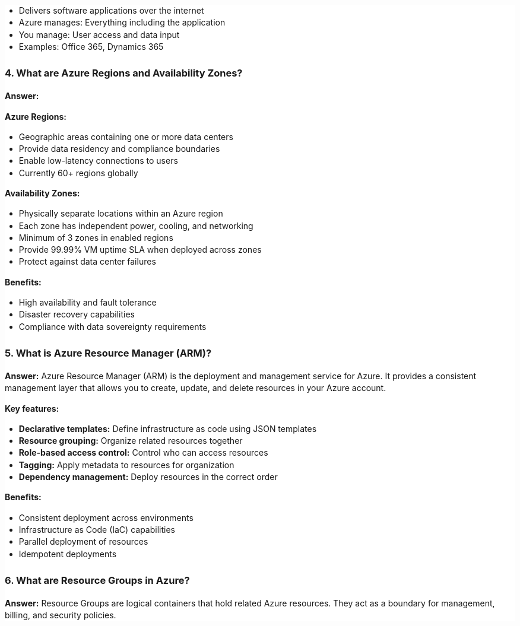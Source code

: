 - Delivers software applications over the internet
- Azure manages: Everything including the application
- You manage: User access and data input
- Examples: Office 365, Dynamics 365

### 4. What are Azure Regions and Availability Zones?

**Answer:**

**Azure Regions:**

- Geographic areas containing one or more data centers
- Provide data residency and compliance boundaries
- Enable low-latency connections to users
- Currently 60+ regions globally

**Availability Zones:**

- Physically separate locations within an Azure region
- Each zone has independent power, cooling, and networking
- Minimum of 3 zones in enabled regions
- Provide 99.99% VM uptime SLA when deployed across zones
- Protect against data center failures

**Benefits:**

- High availability and fault tolerance
- Disaster recovery capabilities
- Compliance with data sovereignty requirements

### 5. What is Azure Resource Manager (ARM)?

**Answer:** Azure Resource Manager (ARM) is the deployment and management
service for Azure. It provides a consistent management layer that allows you to
create, update, and delete resources in your Azure account.

**Key features:**

- **Declarative templates:** Define infrastructure as code using JSON templates
- **Resource grouping:** Organize related resources together
- **Role-based access control:** Control who can access resources
- **Tagging:** Apply metadata to resources for organization
- **Dependency management:** Deploy resources in the correct order

**Benefits:**

- Consistent deployment across environments
- Infrastructure as Code (IaC) capabilities
- Parallel deployment of resources
- Idempotent deployments

### 6. What are Resource Groups in Azure?

**Answer:** Resource Groups are logical containers that hold related Azure
resources. They act as a boundary for management, billing, and security
policies.
